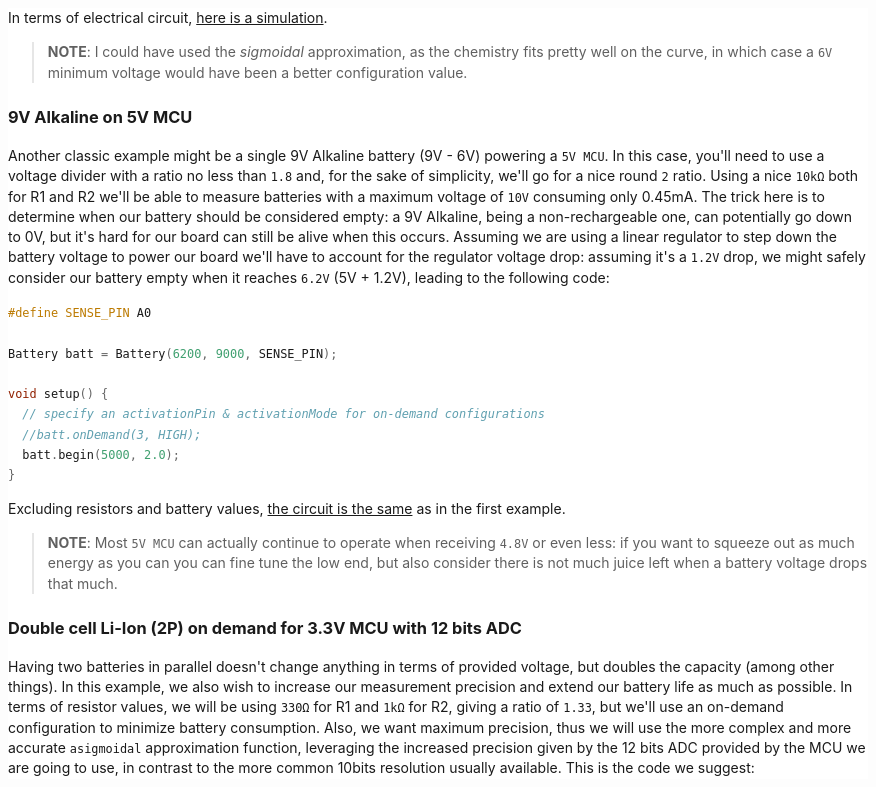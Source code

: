 In terms of electrical circuit, [here is a simulation](https://www.falstad.com/circuit/circuitjs.html?ctz=CQAgjCAMB0l3BWcMBMcUHYMGZIA4UA2ATmIxAUgpABZsKBTAWjDACgAnETFEbNbhl4oUNKMnhsAbuGK9+VMHO6jxVGuujZSO3XrVRoCToN5gUeUyrFVCeOGwDus+QJ58BkJ1YV9shDyoUbyUzCytzS3Znd0i-ALjgmKFreNTgtHJQ8HCwQkVwsQAhAEEAFQAdAAc2TJdA8HyG4vKmWshybH8cy38owpAANQBLADt2zu7fPuaQAHEAOQARCbSRMRn12hASrxlsrey4qnVNRAMYYwB7cUIbWkhSbhPYSGxzJCDxbDZsSyoAGIQRTICAsEAAJQYAGdhtCAC4AQ1GAGMGL8ovQgd9oOQaNBeODBlcADZIgDm6L+4BA2KoTDcIIqXiAA).

> **NOTE**: I could have used the _sigmoidal_ approximation, as the chemistry fits pretty well on the curve, in which case a `6V` minimum voltage would have been a better configuration value.

### 9V Alkaline on 5V MCU
Another classic example might be a single 9V Alkaline battery (9V - 6V) powering a `5V MCU`. In this case, you'll need to use a voltage divider with a ratio no less than `1.8` and, for the sake of simplicity, we'll go for a nice round `2` ratio. Using a nice `10kΩ` both for R1 and R2 we'll be able to measure batteries with a maximum voltage of `10V` consuming only 0.45mA. The trick here is to determine when our battery should be considered empty: a 9V Alkaline, being a non-rechargeable one, can potentially go down to 0V, but it's hard for our board can still be alive when this occurs. Assuming we are using a linear regulator to step down the battery voltage to power our board we'll have to account for the regulator voltage drop: assuming it's a `1.2V` drop, we might safely consider our battery empty when it reaches `6.2V` (5V + 1.2V), leading to the following code:

```cpp
#define SENSE_PIN A0

Battery batt = Battery(6200, 9000, SENSE_PIN);

void setup() {
  // specify an activationPin & activationMode for on-demand configurations
  //batt.onDemand(3, HIGH);
  batt.begin(5000, 2.0);
}
```

Excluding resistors and battery values, [the circuit is the same](https://www.falstad.com/circuit/circuitjs.html?ctz=CQAgjCAMB0l3BWcMBMcUHYMGZIA4UA2ATmIxAUgpABZsKBTAWjDACgAnETFEbNbhl4oUNKMnhsAbuGK9+VMHPAo84qjSrF1UaAk6DeYVYe6jxYeJDYB3WfIE8+A63acK+2Qs6opb9lTUnYzV2NyFAz28Q7n8nETFsLzMxPzRyJSMTMEJFEzEAIQBBABUAHQAHNnSAjxyqD0LSpmrIciToky9Q-JAANQBLADtW9uSPbp9aEABxADkAEVGolL5CIPMxIusAe3FCMQ1IUmRdOGxjJF9xbDZsUJAAMQgG6HIaaF4Wfp2AGwAXACGAHMGGwgA) as in the first example.

> **NOTE**: Most `5V MCU` can actually continue to operate when receiving `4.8V` or even less: if you want to squeeze out as much energy as you can you can fine tune the low end, but also consider there is not much juice left when a battery voltage drops that much.

### Double cell Li-Ion (2P) on demand for 3.3V MCU with 12 bits ADC
Having two batteries in parallel doesn't change anything in terms of provided voltage, but doubles the capacity (among other things). In this example, we also wish to increase our measurement precision and extend our battery life as much as possible. In terms of resistor values, we will be using `330Ω` for R1 and `1kΩ` for R2, giving a ratio of `1.33`, but we'll use an on-demand configuration to minimize battery consumption. Also, we want maximum precision, thus we will use the more complex and more accurate `asigmoidal` approximation function, leveraging the increased precision given by the 12 bits ADC provided by the MCU we are going to use, in contrast to the more common 10bits resolution usually available. This is the code we suggest:
